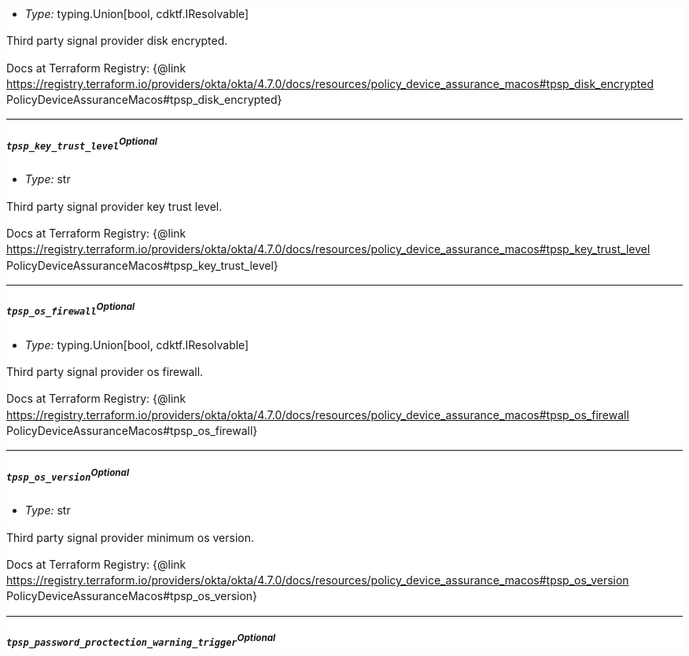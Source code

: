 - *Type:* typing.Union[bool, cdktf.IResolvable]

Third party signal provider disk encrypted.

Docs at Terraform Registry: {@link https://registry.terraform.io/providers/okta/okta/4.7.0/docs/resources/policy_device_assurance_macos#tpsp_disk_encrypted PolicyDeviceAssuranceMacos#tpsp_disk_encrypted}

---

##### `tpsp_key_trust_level`<sup>Optional</sup> <a name="tpsp_key_trust_level" id="@cdktf/provider-okta.policyDeviceAssuranceMacos.PolicyDeviceAssuranceMacos.Initializer.parameter.tpspKeyTrustLevel"></a>

- *Type:* str

Third party signal provider key trust level.

Docs at Terraform Registry: {@link https://registry.terraform.io/providers/okta/okta/4.7.0/docs/resources/policy_device_assurance_macos#tpsp_key_trust_level PolicyDeviceAssuranceMacos#tpsp_key_trust_level}

---

##### `tpsp_os_firewall`<sup>Optional</sup> <a name="tpsp_os_firewall" id="@cdktf/provider-okta.policyDeviceAssuranceMacos.PolicyDeviceAssuranceMacos.Initializer.parameter.tpspOsFirewall"></a>

- *Type:* typing.Union[bool, cdktf.IResolvable]

Third party signal provider os firewall.

Docs at Terraform Registry: {@link https://registry.terraform.io/providers/okta/okta/4.7.0/docs/resources/policy_device_assurance_macos#tpsp_os_firewall PolicyDeviceAssuranceMacos#tpsp_os_firewall}

---

##### `tpsp_os_version`<sup>Optional</sup> <a name="tpsp_os_version" id="@cdktf/provider-okta.policyDeviceAssuranceMacos.PolicyDeviceAssuranceMacos.Initializer.parameter.tpspOsVersion"></a>

- *Type:* str

Third party signal provider minimum os version.

Docs at Terraform Registry: {@link https://registry.terraform.io/providers/okta/okta/4.7.0/docs/resources/policy_device_assurance_macos#tpsp_os_version PolicyDeviceAssuranceMacos#tpsp_os_version}

---

##### `tpsp_password_proctection_warning_trigger`<sup>Optional</sup> <a name="tpsp_password_proctection_warning_trigger" id="@cdktf/provider-okta.policyDeviceAssuranceMacos.PolicyDeviceAssuranceMacos.Initializer.parameter.tpspPasswordProctectionWarningTrigger"></a>
